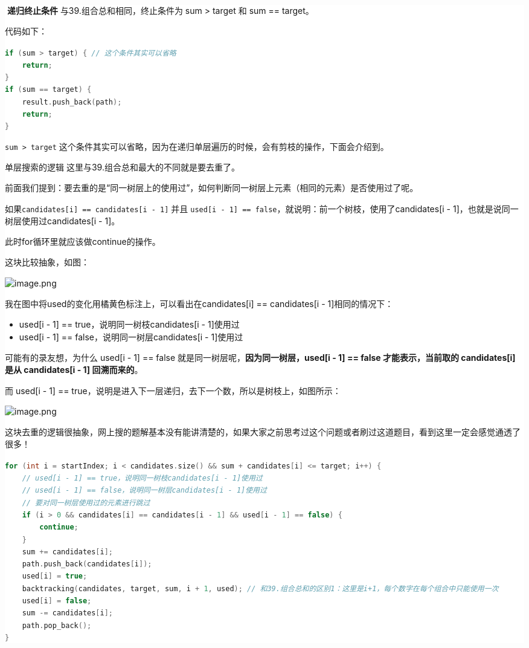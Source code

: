 ​	**递归终止条件**
与39.组合总和相同，终止条件为 sum > target 和 sum == target。

代码如下：

```cpp
if (sum > target) { // 这个条件其实可以省略
    return;
}
if (sum == target) {
    result.push_back(path);
    return;
}
```

`sum > target` 这个条件其实可以省略，因为在递归单层遍历的时候，会有剪枝的操作，下面会介绍到。

单层搜索的逻辑
这里与39.组合总和最大的不同就是要去重了。

前面我们提到：要去重的是“同一树层上的使用过”，如何判断同一树层上元素（相同的元素）是否使用过了呢。

如果`candidates[i] == candidates[i - 1]` 并且 `used[i - 1] == false`，就说明：前一个树枝，使用了candidates[i - 1]，也就是说同一树层使用过candidates[i - 1]。

此时for循环里就应该做continue的操作。

这块比较抽象，如图：

![image.png](D:\Users\suyu\Pictures\Typora-picture\1672110999-tOgJKW-image.png)

我在图中将used的变化用橘黄色标注上，可以看出在candidates[i] == candidates[i - 1]相同的情况下：

- used[i - 1] == true，说明同一树枝candidates[i - 1]使用过
- used[i - 1] == false，说明同一树层candidates[i - 1]使用过

可能有的录友想，为什么 used[i - 1] == false 就是同一树层呢，**因为同一树层，used[i - 1] == false 才能表示，当前取的 candidates[i] 是从 candidates[i - 1] 回溯而来的**。

而 used[i - 1] == true，说明是进入下一层递归，去下一个数，所以是树枝上，如图所示：

![image.png](D:\Users\suyu\Pictures\Typora-picture\1672111042-cNXIfI-image.png)

这块去重的逻辑很抽象，网上搜的题解基本没有能讲清楚的，如果大家之前思考过这个问题或者刷过这道题目，看到这里一定会感觉通透了很多！

```cpp
for (int i = startIndex; i < candidates.size() && sum + candidates[i] <= target; i++) {
    // used[i - 1] == true，说明同一树枝candidates[i - 1]使用过
    // used[i - 1] == false，说明同一树层candidates[i - 1]使用过
    // 要对同一树层使用过的元素进行跳过
    if (i > 0 && candidates[i] == candidates[i - 1] && used[i - 1] == false) {
        continue;
    }
    sum += candidates[i];
    path.push_back(candidates[i]);
    used[i] = true;
    backtracking(candidates, target, sum, i + 1, used); // 和39.组合总和的区别1：这里是i+1，每个数字在每个组合中只能使用一次
    used[i] = false;
    sum -= candidates[i];
    path.pop_back();
}
```
